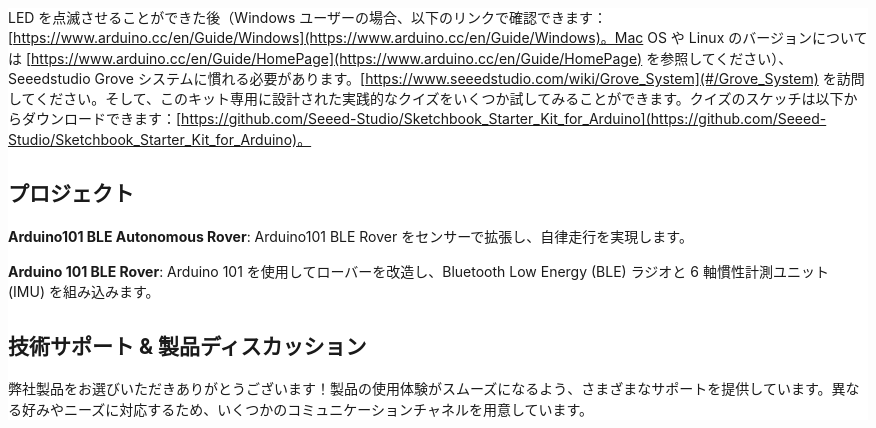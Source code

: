 LED を点滅させることができた後（Windows ユーザーの場合、以下のリンクで確認できます：[https://www.arduino.cc/en/Guide/Windows](https://www.arduino.cc/en/Guide/Windows)。Mac OS や Linux のバージョンについては [https://www.arduino.cc/en/Guide/HomePage](https://www.arduino.cc/en/Guide/HomePage) を参照してください）、Seeedstudio Grove システムに慣れる必要があります。[https://www.seeedstudio.com/wiki/Grove_System](#/Grove_System) を訪問してください。そして、このキット専用に設計された実践的なクイズをいくつか試してみることができます。クイズのスケッチは以下からダウンロードできます：[https://github.com/Seeed-Studio/Sketchbook_Starter_Kit_for_Arduino](https://github.com/Seeed-Studio/Sketchbook_Starter_Kit_for_Arduino)。

## プロジェクト

**Arduino101 BLE Autonomous Rover**: Arduino101 BLE Rover をセンサーで拡張し、自律走行を実現します。

<iframe frameborder='0' height='327.5' scrolling='no' src='https://www.hackster.io/31926/arduino101-ble-autonomous-rover-2cb19f/embed' width='350'></iframe>

**Arduino 101 BLE Rover**: Arduino 101 を使用してローバーを改造し、Bluetooth Low Energy (BLE) ラジオと 6 軸慣性計測ユニット (IMU) を組み込みます。

<iframe frameborder='0' height='327.5' scrolling='no' src='https://www.hackster.io/shadeydave/arduino-101-ble-rover-05fa85/embed' width='350'></iframe>

## 技術サポート & 製品ディスカッション

弊社製品をお選びいただきありがとうございます！製品の使用体験がスムーズになるよう、さまざまなサポートを提供しています。異なる好みやニーズに対応するため、いくつかのコミュニケーションチャネルを用意しています。

<div class="button_tech_support_container">
<a href="https://forum.seeedstudio.com/" class="button_forum"></a> 
<a href="https://www.seeedstudio.com/contacts" class="button_email"></a>
</div>

<div class="button_tech_support_container">
<a href="https://discord.gg/eWkprNDMU7" class="button_discord"></a> 
<a href="https://github.com/Seeed-Studio/wiki-documents/discussions/69" class="button_discussion"></a>
</div>
